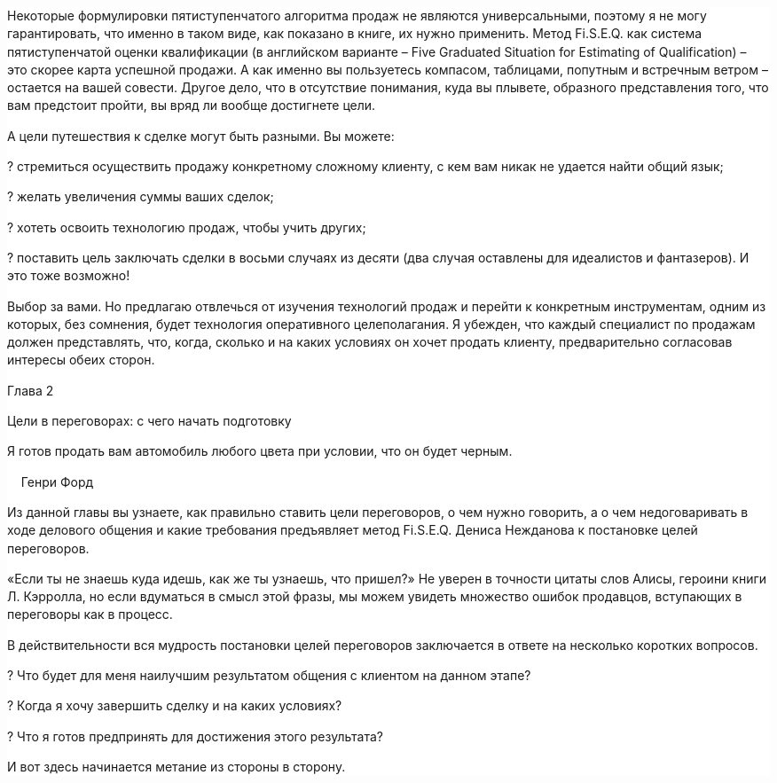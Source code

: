Некоторые формулировки пятиступенчатого алгоритма продаж не являются
универсальными, поэтому я не могу гарантировать, что именно в таком
виде, как показано в книге, их нужно применить. Метод Fi.S.E.Q. как
система пятиступенчатой оценки квалификации (в английском варианте –
Five Graduated Situation for Estimating of Qualification) – это скорее
карта успешной продажи. А как именно вы пользуетесь компасом, таблицами,
попутным и встречным ветром – остается на вашей совести. Другое дело,
что в отсутствие понимания, куда вы плывете, образного представления
того, что вам предстоит пройти, вы вряд ли вообще достигнете цели.

А цели путешествия к сделке могут быть разными. Вы можете:

? стремиться осуществить продажу конкретному сложному клиенту, с кем вам
никак не удается найти общий язык;

? желать увеличения суммы ваших сделок;

? хотеть освоить технологию продаж, чтобы учить других;

? поставить цель заключать сделки в восьми случаях из десяти (два случая
оставлены для идеалистов и фантазеров). И это тоже возможно!

Выбор за вами. Но предлагаю отвлечься от изучения технологий продаж и
перейти к конкретным инструментам, одним из которых, без сомнения, будет
технология оперативного целеполагания. Я убежден, что каждый специалист
по продажам должен представлять, что, когда, сколько и на каких условиях
он хочет продать клиенту, предварительно согласовав интересы обеих
сторон.

Глава 2

Цели в переговорах: с чего начать подготовку

Я готов продать вам автомобиль любого цвета при условии, что он будет
черным.

    Генри Форд

Из данной главы вы узнаете, как правильно ставить цели переговоров, о
чем нужно говорить, а о чем недоговаривать в ходе делового общения и
какие требования предъявляет метод Fi.S.E.Q. Дениса Нежданова к
постановке целей переговоров.

«Если ты не знаешь куда идешь, как же ты узнаешь, что пришел?» Не уверен
в точности цитаты слов Алисы, героини книги Л. Кэрролла, но если
вдуматься в смысл этой фразы, мы можем увидеть множество ошибок
продавцов, вступающих в переговоры как в процесс.

В действительности вся мудрость постановки целей переговоров заключается
в ответе на несколько коротких вопросов.

? Что будет для меня наилучшим результатом общения с клиентом на данном
этапе?

? Когда я хочу завершить сделку и на каких условиях?

? Что я готов предпринять для достижения этого результата?

И вот здесь начинается метание из стороны в сторону.
